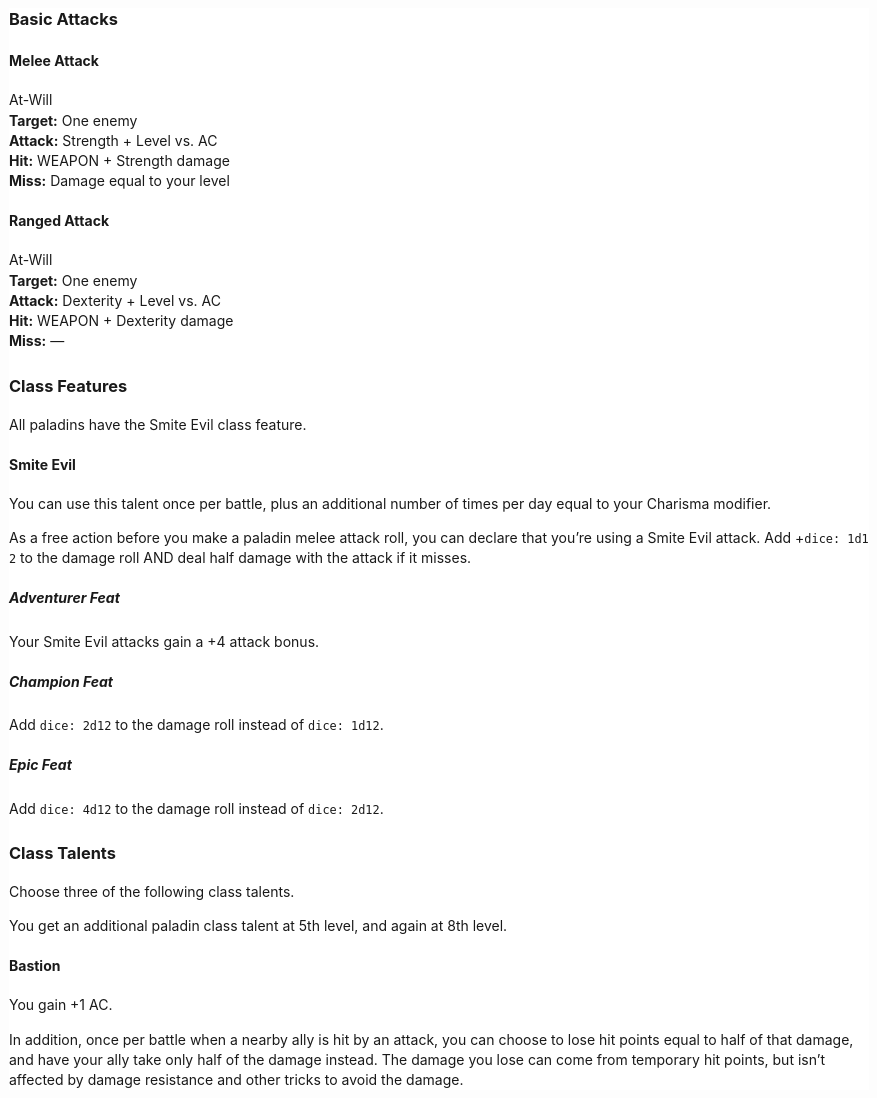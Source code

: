 ### Basic Attacks

#### Melee Attack

At-Will  
**Target:** One enemy  
**Attack:** Strength + Level vs. AC  
**Hit:** WEAPON + Strength damage  
**Miss:** Damage equal to your level

#### Ranged Attack

At-Will  
**Target:** One enemy  
**Attack:** Dexterity + Level vs. AC  
**Hit:** WEAPON + Dexterity damage  
**Miss:** —

### Class Features

All paladins have the Smite Evil class feature.

#### Smite Evil

You can use this talent once per battle, plus an additional number of times per day equal to your Charisma modifier.

As a free action before you make a paladin melee attack roll, you can declare that you’re using a Smite Evil attack. Add +`dice: 1d12` to the damage roll AND deal half damage with the attack if it misses.

##### Adventurer Feat

Your Smite Evil attacks gain a +4 attack bonus.

##### Champion Feat

Add `dice: 2d12` to the damage roll instead of `dice: 1d12`.

##### Epic Feat

Add `dice: 4d12` to the damage roll instead of `dice: 2d12`.

### Class Talents

Choose three of the following class talents.

You get an additional paladin class talent at 5th level, and again at 8th level.

#### Bastion

You gain +1 AC.

In addition, once per battle when a nearby ally is hit by an attack, you can choose to lose hit points equal to half of that damage, and have your ally take only half of the damage instead. The damage you lose can come from temporary hit points, but isn’t affected by damage resistance and other tricks to avoid the damage.
